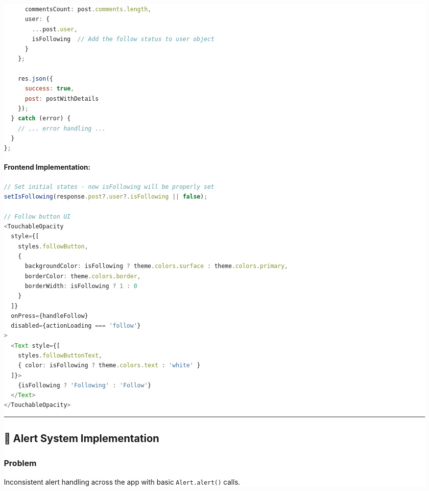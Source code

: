 ```javascript
      commentsCount: post.comments.length,
      user: {
        ...post.user,
        isFollowing  // Add the follow status to user object
      }
    };

    res.json({
      success: true,
      post: postWithDetails
    });
  } catch (error) {
    // ... error handling ...
  }
};
```

#### Frontend Implementation:
```typescript
// Set initial states - now isFollowing will be properly set
setIsFollowing(response.post?.user?.isFollowing || false);

// Follow button UI
<TouchableOpacity
  style={[
    styles.followButton, 
    {
      backgroundColor: isFollowing ? theme.colors.surface : theme.colors.primary,
      borderColor: theme.colors.border,
      borderWidth: isFollowing ? 1 : 0
    }
  ]}
  onPress={handleFollow}
  disabled={actionLoading === 'follow'}
>
  <Text style={[
    styles.followButtonText, 
    { color: isFollowing ? theme.colors.text : 'white' }
  ]}>
    {isFollowing ? 'Following' : 'Follow'}
  </Text>
</TouchableOpacity>
```

---

## 🚨 Alert System Implementation

### Problem
Inconsistent alert handling across the app with basic `Alert.alert()` calls.
